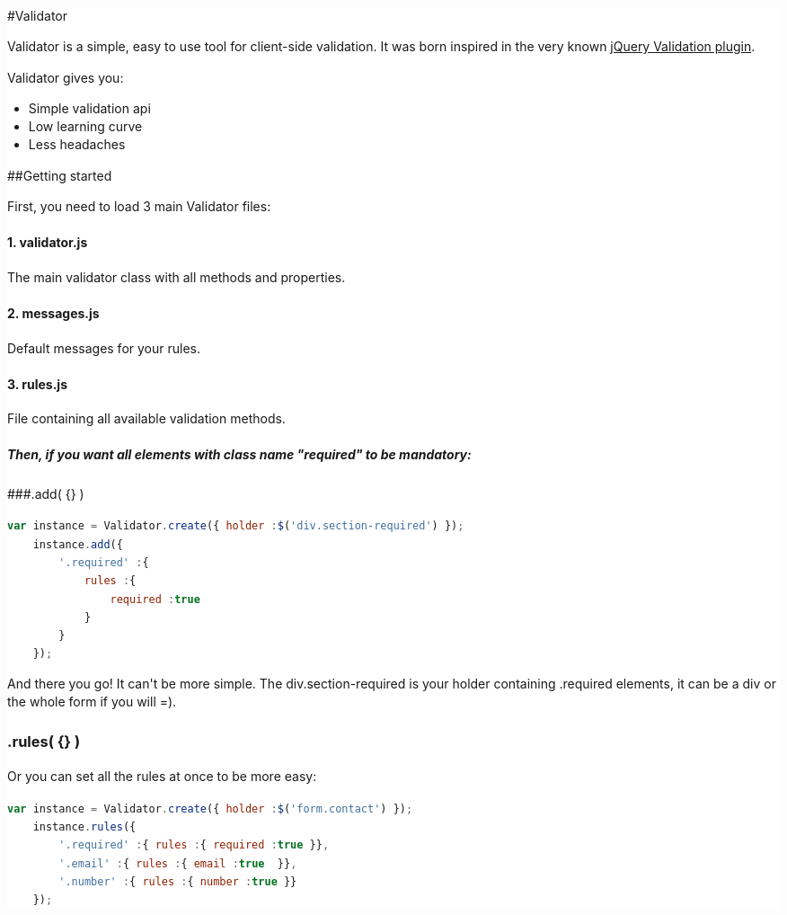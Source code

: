 #Validator

Validator is a simple, easy to use tool for client-side validation. It was born inspired in the very known [jQuery Validation plugin](http://jqueryvalidation.org/).

Validator gives you:

- Simple validation api
- Low learning curve
- Less headaches 


##Getting started

First, you need to load 3 main Validator files:

#### 1. validator.js
The main validator class with all methods and properties.

#### 2. messages.js
Default messages for your rules.

#### 3. rules.js
File containing all available validation methods.


##### Then, if you want all elements with class name "required" to be mandatory:


###.add( {} )

```js
var instance = Validator.create({ holder :$('div.section-required') });
	instance.add({
		'.required' :{
			rules :{
				required :true
			}
		}
	});
```
And there you go! It can't be more simple. The div.section-required is your holder containing .required elements, it can be a div or the whole form if you will =).

### .rules( {} )

Or you can set all the rules at once to be more easy:

```js
var instance = Validator.create({ holder :$('form.contact') });
	instance.rules({
		'.required' :{ rules :{ required :true }},
		'.email' :{ rules :{ email :true  }},
		'.number' :{ rules :{ number :true }}
	});
```
